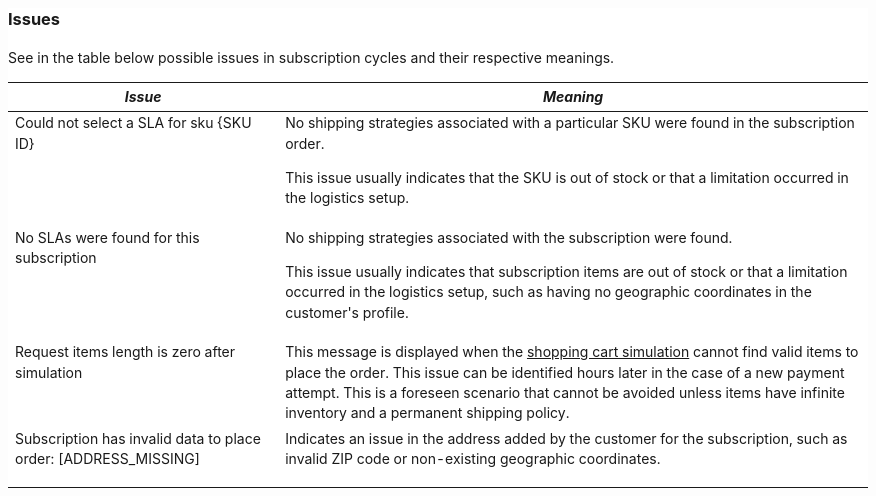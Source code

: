 ### Issues

See in the table below possible issues in subscription cycles and their respective meanings.

<table class="w-100 center mv7 bb b--gray" style="border-spacing: 0px; border-collapse: collapse;">
    <thead class="w-100 center mv7 bb b--gray" style="border-spacing: 0px; border-collapse: collapse;">
        <tr class="t-body fw5 c-muted-1 bb bw1 pa2 pb3 b--muted-3 tl">
            <th class="t-body fw5 c-muted-1 bb bw1 pa2 pb3 b--muted-3 tl">
                <em class="i">Issue</em>
            </th>
            <th class="t-body fw5 c-muted-1 bb bw1 pa2 pb3 b--muted-3 tl">
                <em class="i">Meaning</em>
            </th>
        </tr>
    </thead>
    <tbody>
        <tr class="bb b--muted-3">
            <td class="t-body pa5" style="min-width: 15rem;">
                <span class="t-body c-on-base pa2 mw6 br2 bg-muted-4" style="word-break: break-word; overflow-wrap: break-word;">Could not select a SLA for sku {SKU ID}</span>
            </td>
            <td class="t-body pa5" style="min-width: 15rem;">No shipping strategies associated with a particular SKU were found in the subscription order.
                <p>
                This issue usually indicates that the SKU is out of stock or that a limitation occurred in the logistics setup.
            </td>
        </tr>
        <tr class="bb b--muted-3">
            <td class="t-body pa5" style="min-width: 15rem;">
                <span class="t-body c-on-base pa2 mw6 br2 bg-muted-4" style="word-break: break-word; overflow-wrap: break-word;">No SLAs were found for this subscription</span>
            </td>
            <td class="t-body pa5" style="min-width: 15rem;">No shipping strategies associated with the subscription were found.
                <p>
                This issue usually indicates that subscription items are out of stock or that a limitation occurred in the logistics setup, such as having no geographic coordinates in the customer's profile.
            </td>
        </tr>
        <tr class="bb b--muted-3">
            <td class="t-body pa5" style="min-width: 15rem;">
                <span class="t-body c-on-base pa2 mw6 br2 bg-muted-4" style="word-break: break-word; overflow-wrap: break-word;">
                    Request items length is zero after simulation</span>
            </td>
            <td class="t-body pa5" style="min-width: 15rem;">
                This message is displayed when the <a href="https://developers.vtex.com/vtex-rest-api/reference/orderform">shopping cart simulation</a> cannot find valid items to place the order. This issue can be identified hours later in the case of a new payment attempt. This is a foreseen scenario that cannot be avoided unless items have infinite inventory and a permanent shipping policy.
            </td>
        </tr>
        <tr class="bb b--muted-3">
            <td class="t-body pa5" style="min-width: 15rem;">
                <span class="t-body c-on-base pa2 mw6 br2 bg-muted-4" style="word-break: break-word; overflow-wrap: break-word;">
                    Subscription has invalid data to place order: [ADDRESS_MISSING]</span>
            </td>
            <td class="t-body pa5" style="min-width: 15rem;">
                Indicates an issue in the address added by the customer for the subscription, such as invalid ZIP code or non-existing geographic coordinates.
                <p>